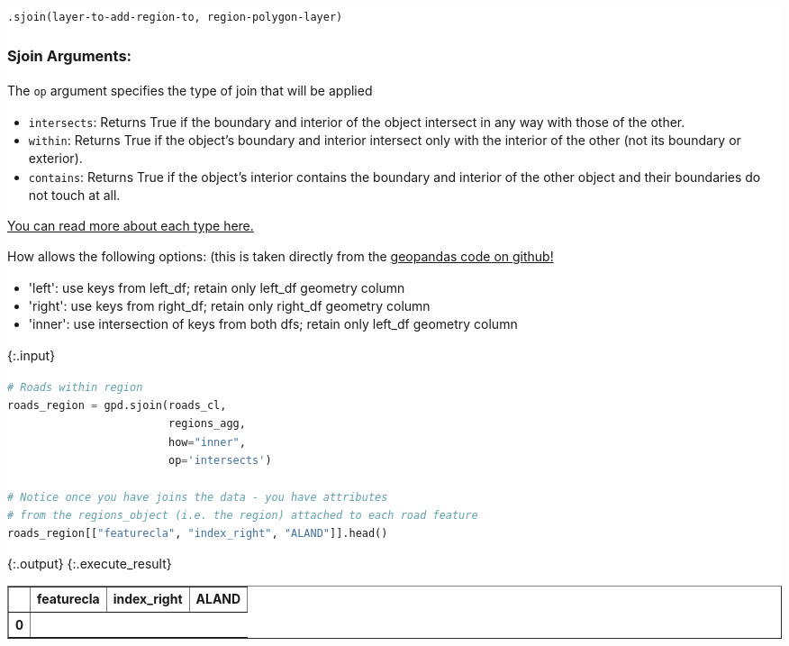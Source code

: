 `.sjoin(layer-to-add-region-to, region-polygon-layer)`

### Sjoin Arguments:

The `op` argument specifies the type of join that will be applied

* `intersects`: Returns True if the boundary and interior of the object intersect in any way with those of the other.
* `within`: Returns True if the object’s boundary and interior intersect only with the interior of the other (not its boundary or exterior).
* `contains`: Returns True if the object’s interior contains the boundary and interior of the other object and their boundaries do not touch at all.

<a href ="https://shapely.readthedocs.io/en/stable/manual.html?highlight=binary%20predicates#binary-predicates" target = "_blank">You can read more about each type here.</a>
 
How allows the following options: (this is taken directly from the <a href = "https://github.com/geopandas/geopandas/blob/master/geopandas/tools/sjoin.py#L18" target = "_blank">geopandas code on github!</a>

* 'left': use keys from left_df; retain only left_df geometry column
* 'right': use keys from right_df; retain only right_df geometry column
* 'inner': use intersection of keys from both dfs; retain only
          left_df geometry column 

{:.input}
```python
# Roads within region
roads_region = gpd.sjoin(roads_cl, 
                         regions_agg, 
                         how="inner", 
                         op='intersects')

# Notice once you have joins the data - you have attributes 
# from the regions_object (i.e. the region) attached to each road feature
roads_region[["featurecla", "index_right", "ALAND"]].head()
```

{:.output}
{:.execute_result}



<div>
<style scoped>
    .dataframe tbody tr th:only-of-type {
        vertical-align: middle;
    }

    .dataframe tbody tr th {
        vertical-align: top;
    }

    .dataframe thead th {
        text-align: right;
    }
</style>
<table border="1" class="dataframe">
  <thead>
    <tr style="text-align: right;">
      <th></th>
      <th>featurecla</th>
      <th>index_right</th>
      <th>ALAND</th>
    </tr>
  </thead>
  <tbody>
    <tr>
      <th>0</th>
